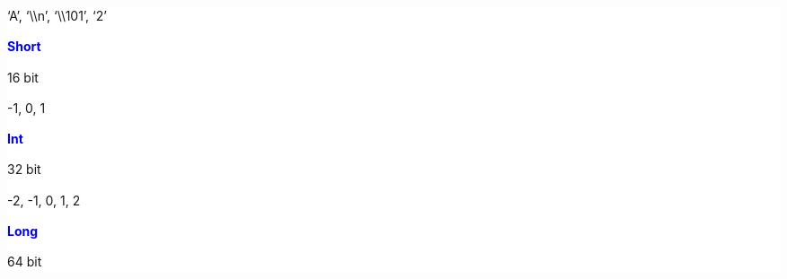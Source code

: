<td>

<p dir="ltr"><span>‘A’, ‘\\n’, ‘\\101’, ‘2’ </span></p>

</td>

</tr>

<tr>

<td>

<p dir="ltr"><span style="color: #0000ff;"><strong>Short</strong></span></p>

</td>

<td>

<p dir="ltr"><span>16 bit</span></p>

</td>

<td>

<p dir="ltr"><span>-1, 0, 1</span></p>

</td>

</tr>

<tr>

<td>

<p dir="ltr"><span style="color: #0000ff;"><strong>Int</strong></span></p>

</td>

<td>

<p dir="ltr"><span>32 bit</span></p>

</td>

<td>

<p dir="ltr"><span>-2, -1, 0, 1, 2</span></p>

</td>

</tr>

<tr>

<td>

<p dir="ltr"><span style="color: #0000ff;"><strong>Long</strong></span></p>

</td>

<td>

<p dir="ltr"><span>64 bit</span></p>

</td>
